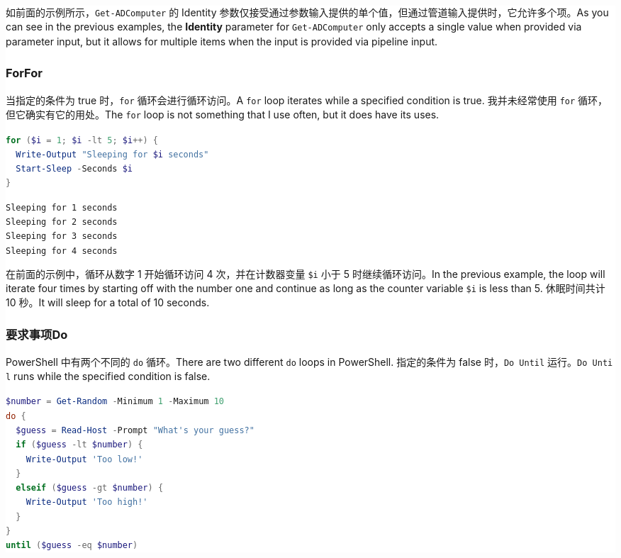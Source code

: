<span data-ttu-id="da303-125">如前面的示例所示，`Get-ADComputer` 的 Identity 参数仅接受通过参数输入提供的单个值，但通过管道输入提供时，它允许多个项。</span><span class="sxs-lookup"><span data-stu-id="da303-125">As you can see in the previous examples, the **Identity** parameter for `Get-ADComputer` only accepts a single value when provided via parameter input, but it allows for multiple items when the input is provided via pipeline input.</span></span>

### <a name="for"></a><span data-ttu-id="da303-126">For</span><span class="sxs-lookup"><span data-stu-id="da303-126">For</span></span>

<span data-ttu-id="da303-127">当指定的条件为 true 时，`for` 循环会进行循环访问。</span><span class="sxs-lookup"><span data-stu-id="da303-127">A `for` loop iterates while a specified condition is true.</span></span> <span data-ttu-id="da303-128">我并未经常使用 `for` 循环，但它确实有它的用处。</span><span class="sxs-lookup"><span data-stu-id="da303-128">The `for` loop is not something that I use often, but it does have its uses.</span></span>

```powershell
for ($i = 1; $i -lt 5; $i++) {
  Write-Output "Sleeping for $i seconds"
  Start-Sleep -Seconds $i
}
```

```Output
Sleeping for 1 seconds
Sleeping for 2 seconds
Sleeping for 3 seconds
Sleeping for 4 seconds
```

<span data-ttu-id="da303-129">在前面的示例中，循环从数字 1 开始循环访问 4 次，并在计数器变量 `$i` 小于 5 时继续循环访问。</span><span class="sxs-lookup"><span data-stu-id="da303-129">In the previous example, the loop will iterate four times by starting off with the number one and continue as long as the counter variable `$i` is less than 5.</span></span> <span data-ttu-id="da303-130">休眠时间共计 10 秒。</span><span class="sxs-lookup"><span data-stu-id="da303-130">It will sleep for a total of 10 seconds.</span></span>

### <a name="do"></a><span data-ttu-id="da303-131">要求事项</span><span class="sxs-lookup"><span data-stu-id="da303-131">Do</span></span>

<span data-ttu-id="da303-132">PowerShell 中有两个不同的 `do` 循环。</span><span class="sxs-lookup"><span data-stu-id="da303-132">There are two different `do` loops in PowerShell.</span></span> <span data-ttu-id="da303-133">指定的条件为 false 时，`Do Until` 运行。</span><span class="sxs-lookup"><span data-stu-id="da303-133">`Do Until` runs while the specified condition is false.</span></span>

```powershell
$number = Get-Random -Minimum 1 -Maximum 10
do {
  $guess = Read-Host -Prompt "What's your guess?"
  if ($guess -lt $number) {
    Write-Output 'Too low!'
  }
  elseif ($guess -gt $number) {
    Write-Output 'Too high!'
  }
}
until ($guess -eq $number)
```
